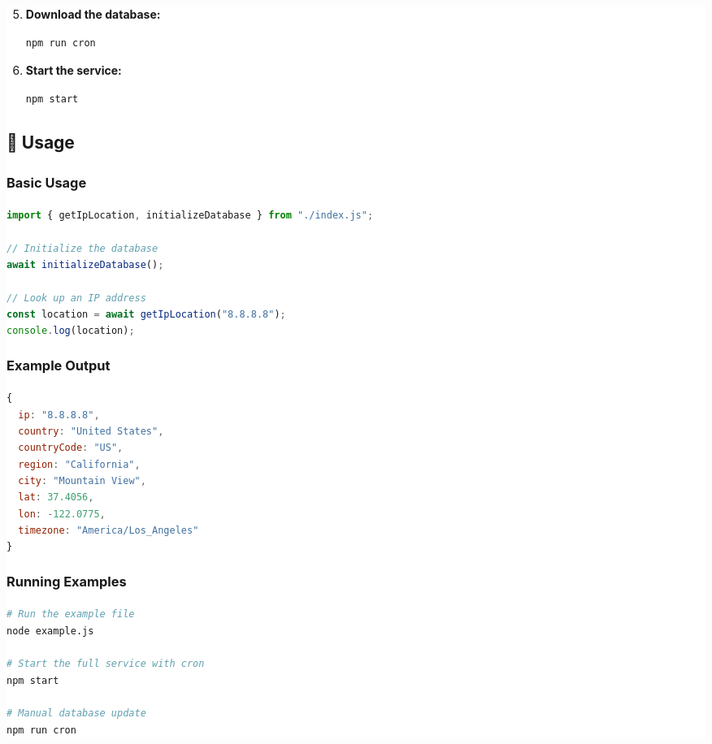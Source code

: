 5. **Download the database:**

   ```bash
   npm run cron
   ```

6. **Start the service:**
   ```bash
   npm start
   ```

## 📖 Usage

### Basic Usage

```javascript
import { getIpLocation, initializeDatabase } from "./index.js";

// Initialize the database
await initializeDatabase();

// Look up an IP address
const location = await getIpLocation("8.8.8.8");
console.log(location);
```

### Example Output

```javascript
{
  ip: "8.8.8.8",
  country: "United States",
  countryCode: "US",
  region: "California",
  city: "Mountain View",
  lat: 37.4056,
  lon: -122.0775,
  timezone: "America/Los_Angeles"
}
```

### Running Examples

```bash
# Run the example file
node example.js

# Start the full service with cron
npm start

# Manual database update
npm run cron
```
